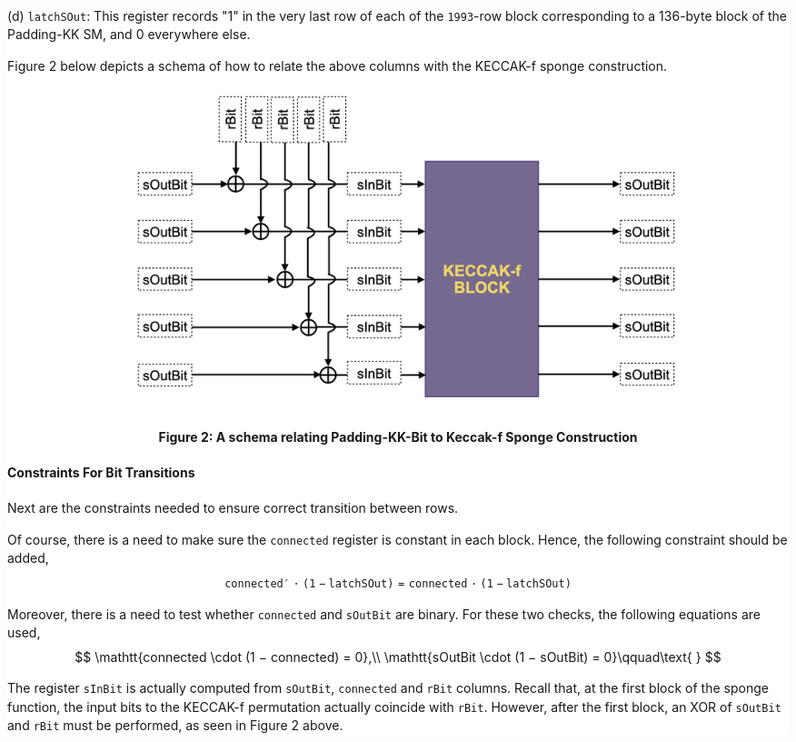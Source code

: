 (d)	$\mathtt{latchSOut}$: This register records "$1$" in the very last row of each of the $\mathtt{1993}$-row block corresponding to a 136-byte block of the Padding-KK SM, and $0$ everywhere else.



Figure 2 below depicts a schema of how to relate the above columns with the KECCAK-f sponge construction.



![Figure 2: A schema relating Padding-KK-Bit to KECCAK-f Sponge Construction](figures/pad-kk-bit-to-kk-f.png)

<div align="center"><b> Figure 2: A schema relating Padding-KK-Bit to Keccak-f Sponge Construction </b></div>





#### Constraints For Bit Transitions

Next are the constraints needed to ensure correct transition between rows.

Of course, there is a need to make sure the $\mathtt{connected}$ register is constant in each block. Hence, the following constraint should be added,
$$
\mathtt{connected′ \cdot (1 − latchSOut) = connected · (1 − latchSOut)} 
$$


Moreover, there is a need to test whether $\mathtt{connected}$ and $\mathtt{sOutBit}$ are binary. For these two checks, the following equations are used,
$$
\mathtt{connected \cdot (1 − connected) = 0},\\ 
\mathtt{sOutBit \cdot (1 − sOutBit) = 0}\qquad\text{ } 
$$


The register $\mathtt{sInBit}$ is actually computed from $\mathtt{sOutBit}$, $\mathtt{connected}$ and $\mathtt{rBit}$ columns. Recall that, at the first block of the sponge function, the input bits to the KECCAK-f permutation actually coincide with $\mathtt{rBit}$. However, after the first block, an $\text{XOR}$ of $\mathtt{sOutBit}$ and $\mathtt{rBit}$ must be performed, as seen in Figure 2 above.
